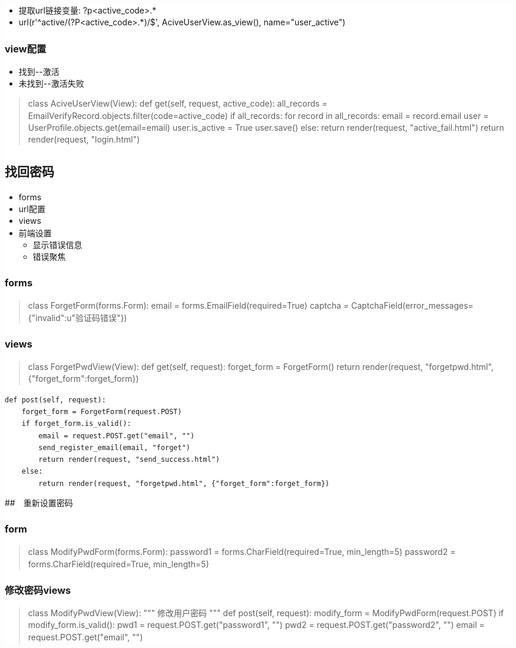 +   提取url链接变量: ?p<active_code>.*
+    url(r'^active/(?P<active_code>.*)/$', AciveUserView.as_view(), name="user_active")
### view配置
+   找到--激活
+   未找到--激活失败
>   class AciveUserView(View):
    def get(self, request, active_code):
        all_records = EmailVerifyRecord.objects.filter(code=active_code)
        if all_records:
            for record in all_records:
                email = record.email
                user = UserProfile.objects.get(email=email)
                user.is_active = True
                user.save()
        else:
            return render(request, "active_fail.html")
        return render(request, "login.html")
## 找回密码
+  forms
+   url配置
+   views
+   前端设置
    + 显示错误信息
    +   错误聚焦
### forms
>   class ForgetForm(forms.Form):
    email = forms.EmailField(required=True)
    captcha = CaptchaField(error_messages={"invalid":u"验证码错误"})
### views
>   class ForgetPwdView(View):
    def get(self, request):
        forget_form = ForgetForm()
        return render(request, "forgetpwd.html", {"forget_form":forget_form})

    def post(self, request):
        forget_form = ForgetForm(request.POST)
        if forget_form.is_valid():
            email = request.POST.get("email", "")
            send_register_email(email, "forget")
            return render(request, "send_success.html")
        else:
            return render(request, "forgetpwd.html", {"forget_form":forget_form})
##　重新设置密码
### form
>   class ModifyPwdForm(forms.Form):
    password1 = forms.CharField(required=True, min_length=5)
    password2 = forms.CharField(required=True, min_length=5)
### 修改密码views
>   class ModifyPwdView(View):
    """
    修改用户密码
    """
    def post(self, request):
        modify_form = ModifyPwdForm(request.POST)
        if modify_form.is_valid():
            pwd1 = request.POST.get("password1", "")
            pwd2 = request.POST.get("password2", "")
            email = request.POST.get("email", "")